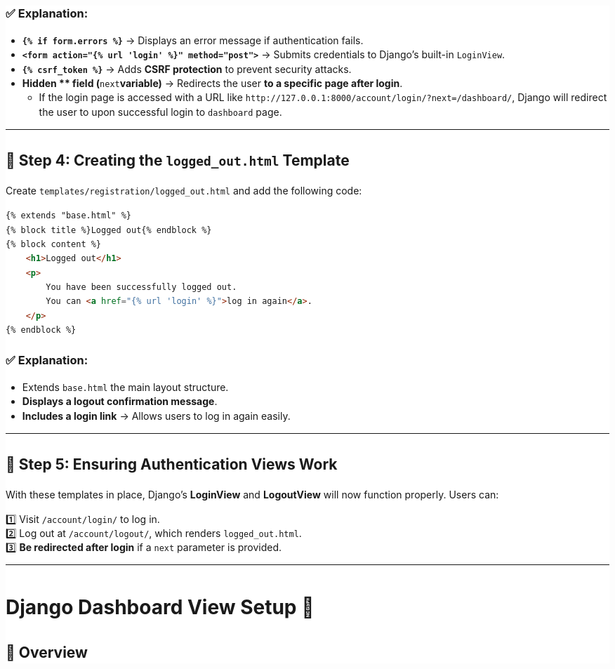 ### ✅ Explanation:

- **`{% if form.errors %}`** → Displays an error message if authentication fails.
- **`<form action="{% url 'login' %}" method="post">`** → Submits credentials to Django’s built-in `LoginView`.
- **`{% csrf_token %}`** → Adds **CSRF protection** to prevent security attacks.
- **Hidden ** field (**`next`**variable)** → Redirects the user **to a specific page after login**.
  - If the login page is accessed with a URL like `http://127.0.0.1:8000/account/login/?next=/dashboard/`, Django will redirect the user to  upon successful login to `dashboard` page.

---

## 📌 Step 4: Creating the `logged_out.html` Template

Create `templates/registration/logged_out.html` and add the following code:

```html
{% extends "base.html" %}
{% block title %}Logged out{% endblock %}
{% block content %}
    <h1>Logged out</h1>
    <p>
        You have been successfully logged out.
        You can <a href="{% url 'login' %}">log in again</a>.
    </p>
{% endblock %}
```

### ✅ Explanation:

- Extends `base.html` the main layout structure.
- **Displays a logout confirmation message**.
- **Includes a login link** → Allows users to log in again easily.

---

## 📌 Step 5: Ensuring Authentication Views Work

With these templates in place, Django’s **LoginView** and **LogoutView** will now function properly. Users can:

1️⃣ Visit `/account/login/` to log in. <br>
2️⃣ Log out at `/account/logout/`, which renders `logged_out.html`. <br>
3️⃣ **Be redirected after login** if a `next` parameter is provided. <br>


---

#  **Django Dashboard View Setup** 📌

## 🚀 Overview
